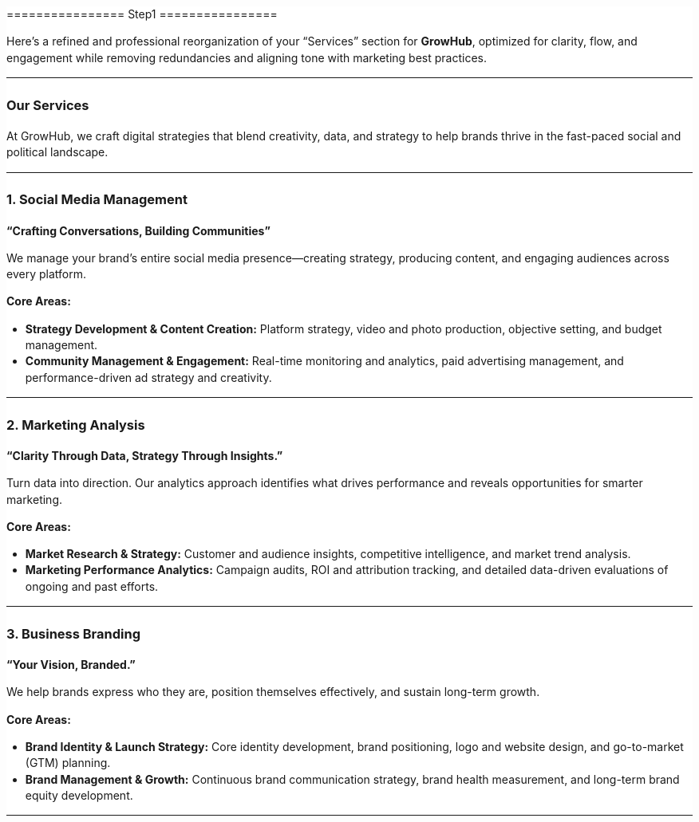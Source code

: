 ================ Step1 ================

Here’s a refined and professional reorganization of your “Services” section for **GrowHub**, optimized for clarity, flow, and engagement while removing redundancies and aligning tone with marketing best practices.

---

### **Our Services**

At GrowHub, we craft digital strategies that blend creativity, data, and strategy to help brands thrive in the fast-paced social and political landscape.

---

### **1. Social Media Management**

**“Crafting Conversations, Building Communities”**

We manage your brand’s entire social media presence—creating strategy, producing content, and engaging audiences across every platform.

**Core Areas:**

- **Strategy Development & Content Creation:** Platform strategy, video and photo production, objective setting, and budget management.
- **Community Management & Engagement:** Real-time monitoring and analytics, paid advertising management, and performance-driven ad strategy and creativity.

---

### **2. Marketing Analysis**

**“Clarity Through Data, Strategy Through Insights.”**

Turn data into direction. Our analytics approach identifies what drives performance and reveals opportunities for smarter marketing.

**Core Areas:**

- **Market Research & Strategy:** Customer and audience insights, competitive intelligence, and market trend analysis.
- **Marketing Performance Analytics:** Campaign audits, ROI and attribution tracking, and detailed data-driven evaluations of ongoing and past efforts.

---

### **3. Business Branding**

**“Your Vision, Branded.”**

We help brands express who they are, position themselves effectively, and sustain long-term growth.

**Core Areas:**

- **Brand Identity & Launch Strategy:** Core identity development, brand positioning, logo and website design, and go-to-market (GTM) planning.
- **Brand Management & Growth:** Continuous brand communication strategy, brand health measurement, and long-term brand equity development.

---